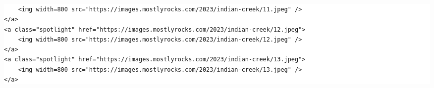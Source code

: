         <img width=800 src="https://images.mostlyrocks.com/2023/indian-creek/11.jpeg" />
    </a>
    <a class="spotlight" href="https://images.mostlyrocks.com/2023/indian-creek/12.jpeg">
        <img width=800 src="https://images.mostlyrocks.com/2023/indian-creek/12.jpeg" />
    </a>
    <a class="spotlight" href="https://images.mostlyrocks.com/2023/indian-creek/13.jpeg">
        <img width=800 src="https://images.mostlyrocks.com/2023/indian-creek/13.jpeg" />
    </a>